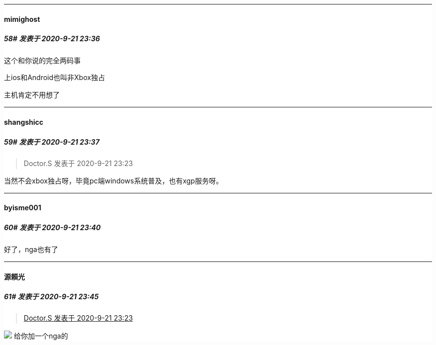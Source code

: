 *****

####  mimighost  
##### 58#       发表于 2020-9-21 23:36




这个和你说的完全两码事


上ios和Android也叫非Xbox独占


主机肯定不用想了







*****

####  shangshicc  
##### 59#       发表于 2020-9-21 23:37



<blockquote>Doctor.S 发表于 2020-9-21 23:23
</blockquote>
当然不会xbox独占呀，毕竟pc端windows系统普及，也有xgp服务呀。







*****

####  byisme001  
##### 60#       发表于 2020-9-21 23:40




好了，nga也有了







*****

####  源頼光  
##### 61#       发表于 2020-9-21 23:45



<blockquote><a href="httphttps://bbs.saraba1st.com/2b/forum.php?mod=redirect&amp;goto=findpost&amp;pid=48809686&amp;ptid=1961114" target="_blank">Doctor.S 发表于 2020-9-21 23:23</a></blockquote>
<img src="https://i.loli.net/2020/09/21/7nGegQqyUJbF1kf.jpg" referrerpolicy="no-referrer">
给你加一个nga的
